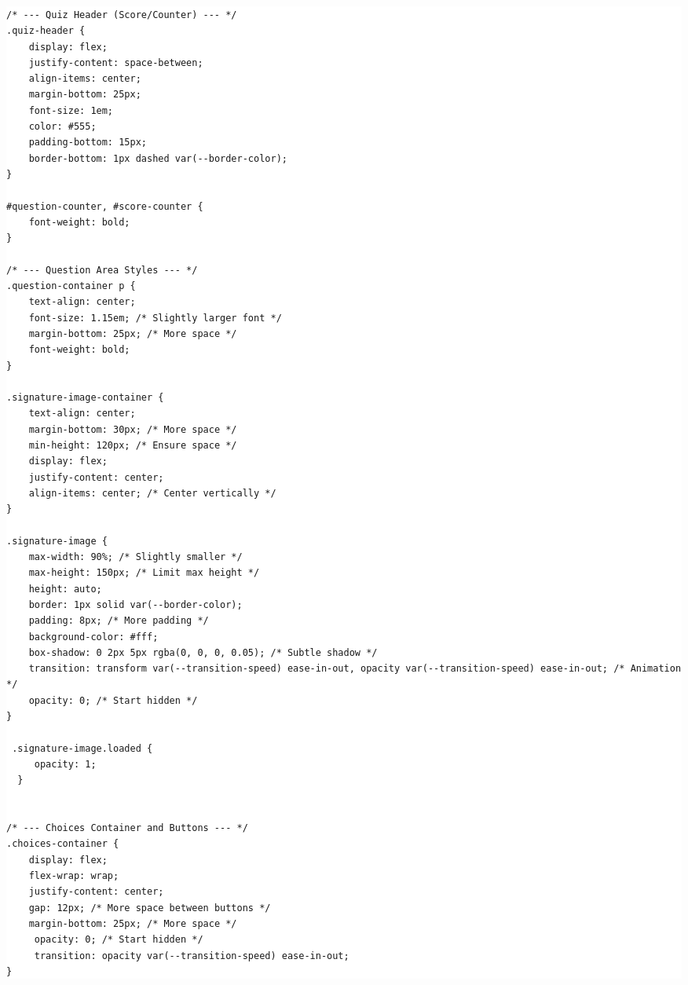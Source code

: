     /* --- Quiz Header (Score/Counter) --- */
    .quiz-header {
        display: flex;
        justify-content: space-between;
        align-items: center;
        margin-bottom: 25px;
        font-size: 1em;
        color: #555;
        padding-bottom: 15px;
        border-bottom: 1px dashed var(--border-color);
    }

    #question-counter, #score-counter {
        font-weight: bold;
    }

    /* --- Question Area Styles --- */
    .question-container p {
        text-align: center;
        font-size: 1.15em; /* Slightly larger font */
        margin-bottom: 25px; /* More space */
        font-weight: bold;
    }

    .signature-image-container {
        text-align: center;
        margin-bottom: 30px; /* More space */
        min-height: 120px; /* Ensure space */
        display: flex;
        justify-content: center;
        align-items: center; /* Center vertically */
    }

    .signature-image {
        max-width: 90%; /* Slightly smaller */
        max-height: 150px; /* Limit max height */
        height: auto;
        border: 1px solid var(--border-color);
        padding: 8px; /* More padding */
        background-color: #fff;
        box-shadow: 0 2px 5px rgba(0, 0, 0, 0.05); /* Subtle shadow */
        transition: transform var(--transition-speed) ease-in-out, opacity var(--transition-speed) ease-in-out; /* Animation */
        opacity: 0; /* Start hidden */
    }

     .signature-image.loaded {
         opacity: 1;
      }


    /* --- Choices Container and Buttons --- */
    .choices-container {
        display: flex;
        flex-wrap: wrap;
        justify-content: center;
        gap: 12px; /* More space between buttons */
        margin-bottom: 25px; /* More space */
         opacity: 0; /* Start hidden */
         transition: opacity var(--transition-speed) ease-in-out;
    }
